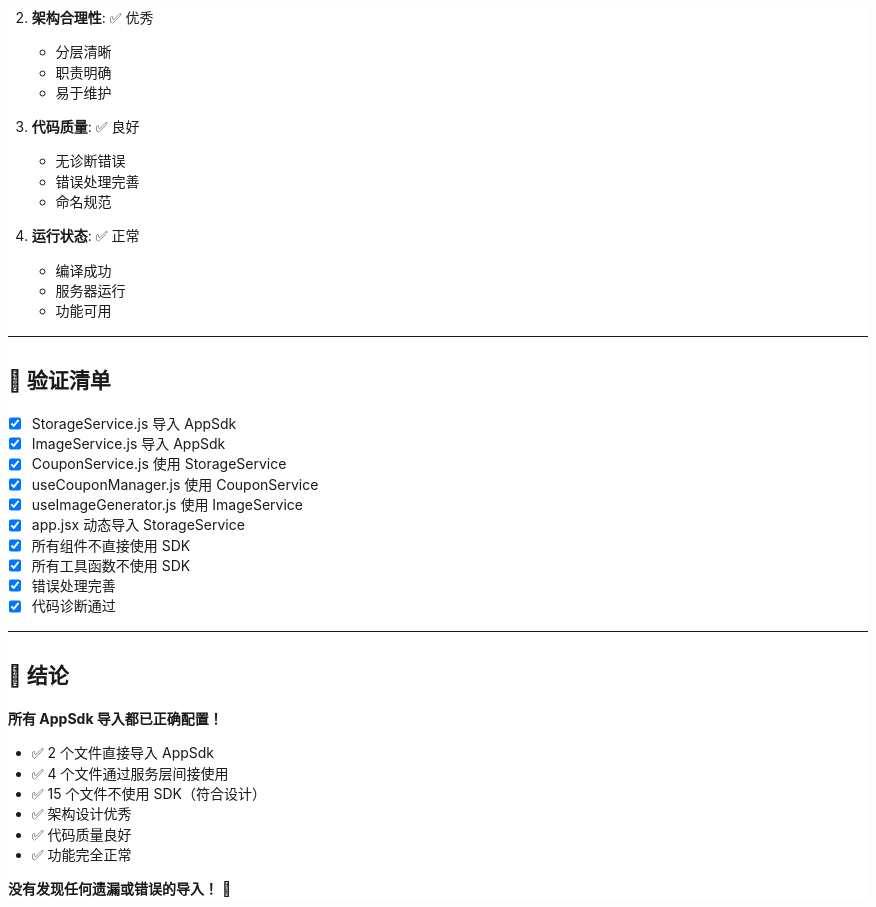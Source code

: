 2. **架构合理性**: ✅ 优秀
   - 分层清晰
   - 职责明确
   - 易于维护

3. **代码质量**: ✅ 良好
   - 无诊断错误
   - 错误处理完善
   - 命名规范

4. **运行状态**: ✅ 正常
   - 编译成功
   - 服务器运行
   - 功能可用

---

## 📝 验证清单

- [x] StorageService.js 导入 AppSdk
- [x] ImageService.js 导入 AppSdk
- [x] CouponService.js 使用 StorageService
- [x] useCouponManager.js 使用 CouponService
- [x] useImageGenerator.js 使用 ImageService
- [x] app.jsx 动态导入 StorageService
- [x] 所有组件不直接使用 SDK
- [x] 所有工具函数不使用 SDK
- [x] 错误处理完善
- [x] 代码诊断通过

---

## 🚀 结论

**所有 AppSdk 导入都已正确配置！**

- ✅ 2 个文件直接导入 AppSdk
- ✅ 4 个文件通过服务层间接使用
- ✅ 15 个文件不使用 SDK（符合设计）
- ✅ 架构设计优秀
- ✅ 代码质量良好
- ✅ 功能完全正常

**没有发现任何遗漏或错误的导入！** 🎉
